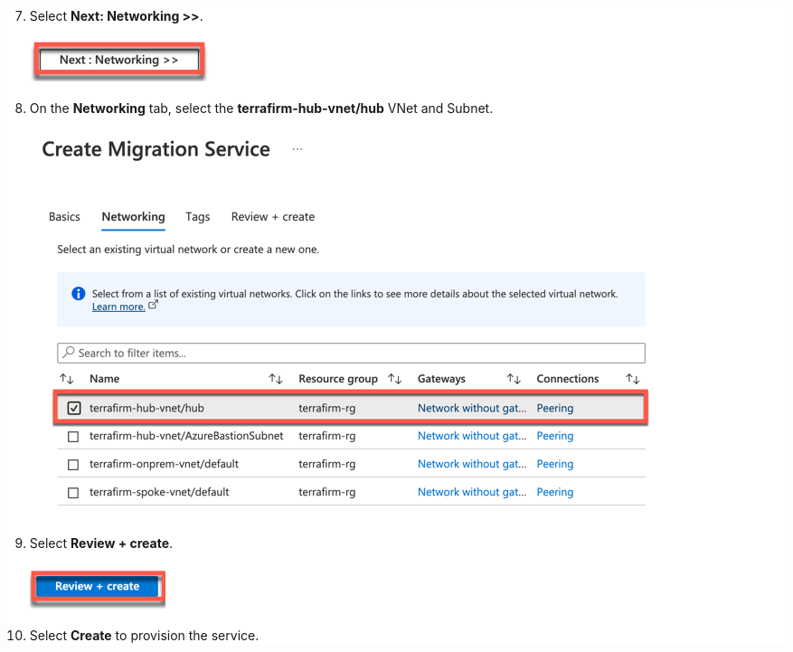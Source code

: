 7. Select **Next: Networking >>**.

    ![Next Networking button highlighted.](images/2022-11-20-23-17-04.png "Next Networking button")

8. On the **Networking** tab, select the **terrafirm-hub-vnet/hub** VNet and Subnet.

    ![On Create Migration Service screen the VNet is selected.](images/2022-11-20-23-19-09.png "VNet selected")

9. Select **Review + create**.

    ![Review + create button highlighted.](images/2022-11-20-23-18-39.png "Review + create button")

10. Select **Create** to provision the service.
